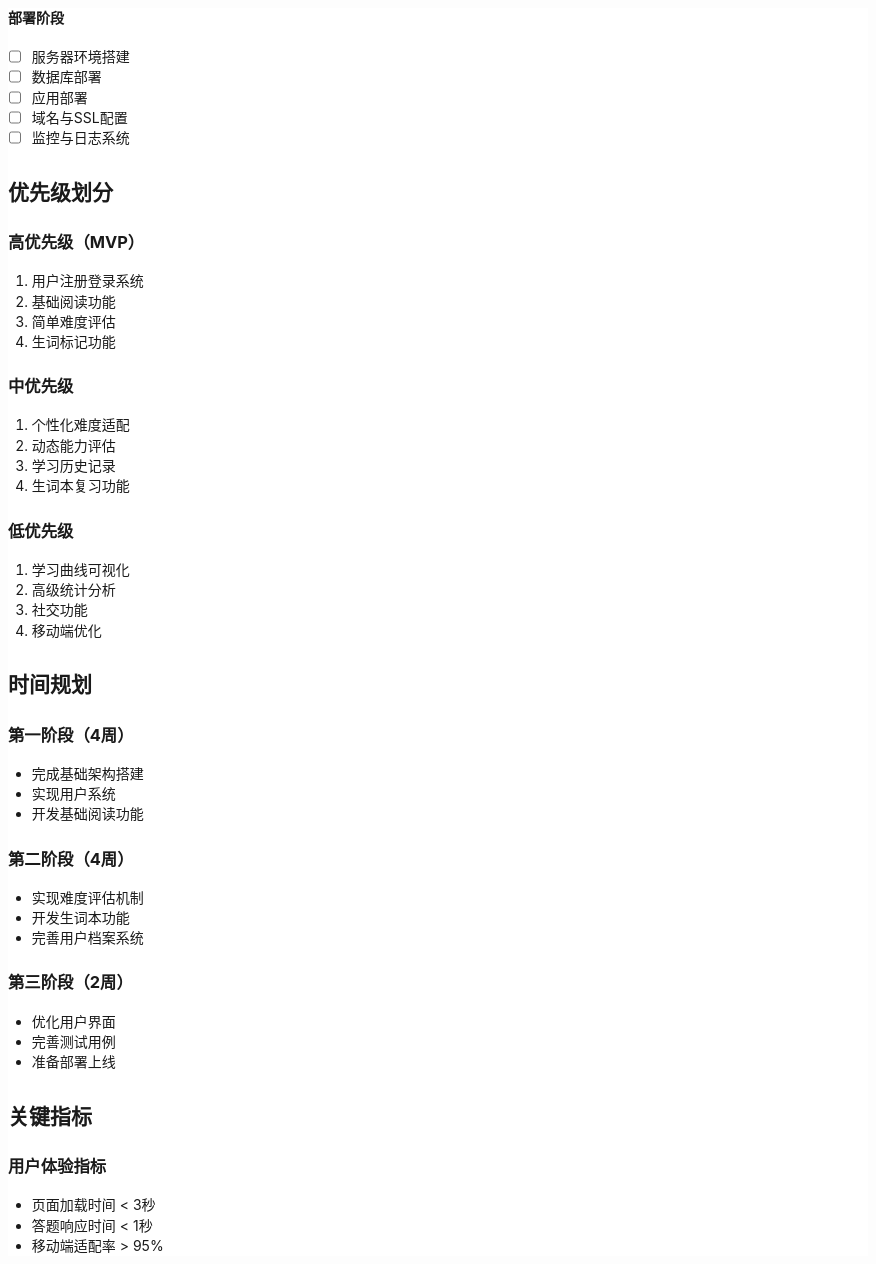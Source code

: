 #### 部署阶段
- [ ] 服务器环境搭建
- [ ] 数据库部署
- [ ] 应用部署
- [ ] 域名与SSL配置
- [ ] 监控与日志系统

## 优先级划分

### 高优先级（MVP）
1. 用户注册登录系统
2. 基础阅读功能
3. 简单难度评估
4. 生词标记功能

### 中优先级
1. 个性化难度适配
2. 动态能力评估
3. 学习历史记录
4. 生词本复习功能

### 低优先级
1. 学习曲线可视化
2. 高级统计分析
3. 社交功能
4. 移动端优化

## 时间规划

### 第一阶段（4周）
- 完成基础架构搭建
- 实现用户系统
- 开发基础阅读功能

### 第二阶段（4周）
- 实现难度评估机制
- 开发生词本功能
- 完善用户档案系统

### 第三阶段（2周）
- 优化用户界面
- 完善测试用例
- 准备部署上线

## 关键指标

### 用户体验指标
- 页面加载时间 < 3秒
- 答题响应时间 < 1秒
- 移动端适配率 > 95%
